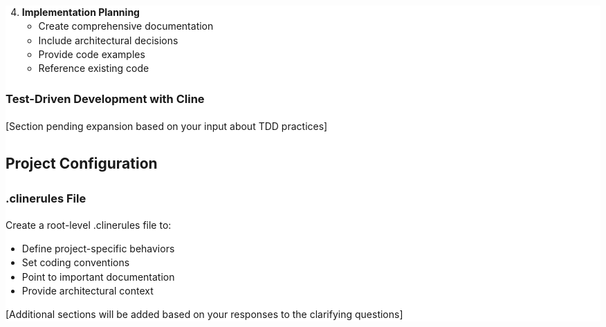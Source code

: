 4. **Implementation Planning**
   - Create comprehensive documentation
   - Include architectural decisions
   - Provide code examples
   - Reference existing code

### Test-Driven Development with Cline

[Section pending expansion based on your input about TDD practices]

## Project Configuration

### .clinerules File

Create a root-level .clinerules file to:
- Define project-specific behaviors
- Set coding conventions
- Point to important documentation
- Provide architectural context

[Additional sections will be added based on your responses to the clarifying questions]